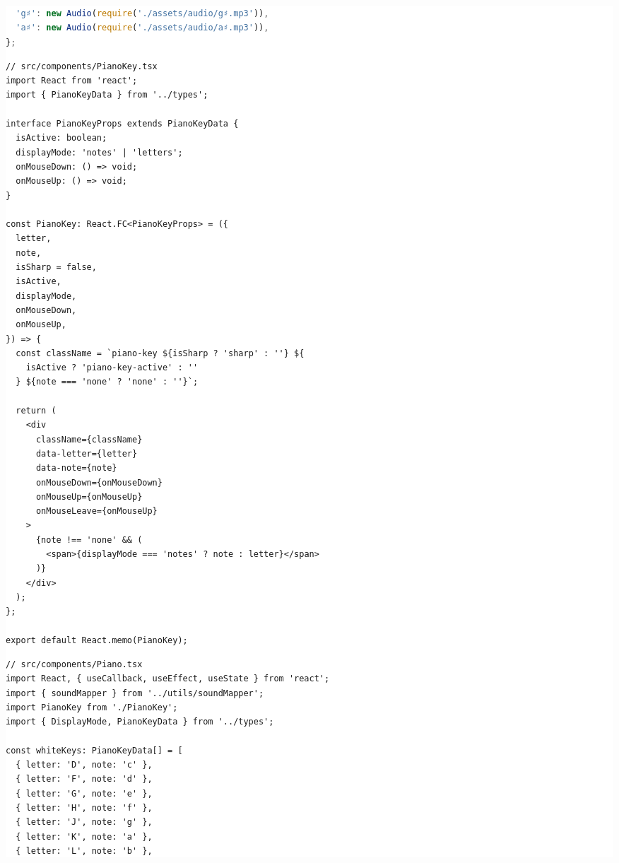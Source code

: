 ```typescript
  'g♯': new Audio(require('./assets/audio/g♯.mp3')),
  'a♯': new Audio(require('./assets/audio/a♯.mp3')),
};
```

```tsx
// src/components/PianoKey.tsx
import React from 'react';
import { PianoKeyData } from '../types';

interface PianoKeyProps extends PianoKeyData {
  isActive: boolean;
  displayMode: 'notes' | 'letters';
  onMouseDown: () => void;
  onMouseUp: () => void;
}

const PianoKey: React.FC<PianoKeyProps> = ({
  letter,
  note,
  isSharp = false,
  isActive,
  displayMode,
  onMouseDown,
  onMouseUp,
}) => {
  const className = `piano-key ${isSharp ? 'sharp' : ''} ${
    isActive ? 'piano-key-active' : ''
  } ${note === 'none' ? 'none' : ''}`;

  return (
    <div
      className={className}
      data-letter={letter}
      data-note={note}
      onMouseDown={onMouseDown}
      onMouseUp={onMouseUp}
      onMouseLeave={onMouseUp}
    >
      {note !== 'none' && (
        <span>{displayMode === 'notes' ? note : letter}</span>
      )}
    </div>
  );
};

export default React.memo(PianoKey);
```

```tsx
// src/components/Piano.tsx
import React, { useCallback, useEffect, useState } from 'react';
import { soundMapper } from '../utils/soundMapper';
import PianoKey from './PianoKey';
import { DisplayMode, PianoKeyData } from '../types';

const whiteKeys: PianoKeyData[] = [
  { letter: 'D', note: 'c' },
  { letter: 'F', note: 'd' },
  { letter: 'G', note: 'e' },
  { letter: 'H', note: 'f' },
  { letter: 'J', note: 'g' },
  { letter: 'K', note: 'a' },
  { letter: 'L', note: 'b' },
```